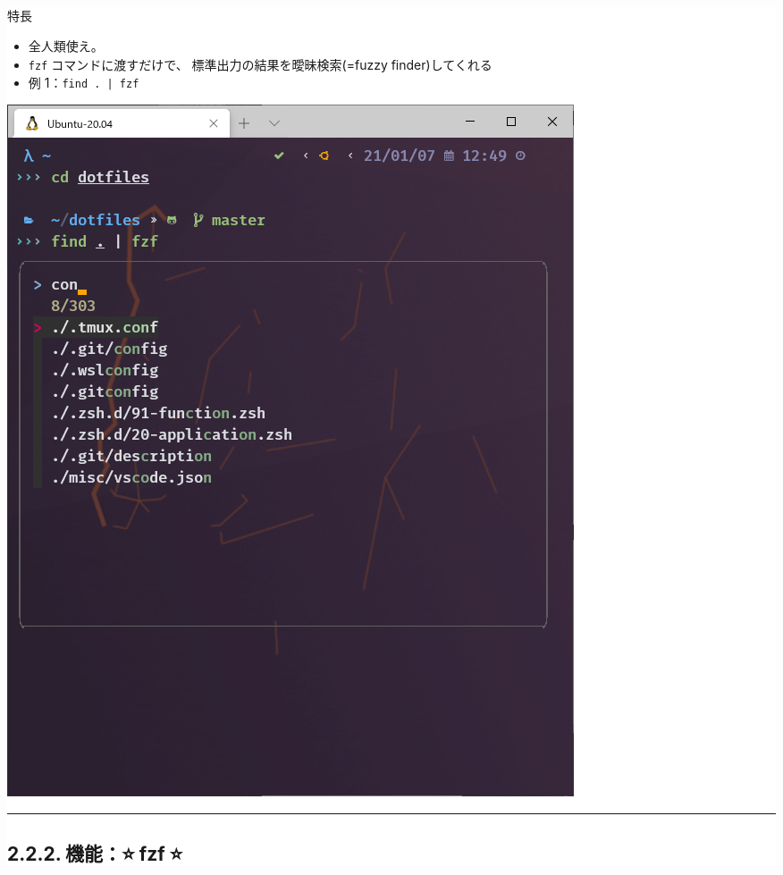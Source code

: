 特長

- 全人類使え。
- `fzf` コマンドに渡すだけで、
  標準出力の結果を曖昧検索(=fuzzy finder)してくれる
- 例 1：`find . | fzf`

![bg fit right](imgs/find.png)

---

## 2.2.2. 機能：:star: **fzf** :star:
